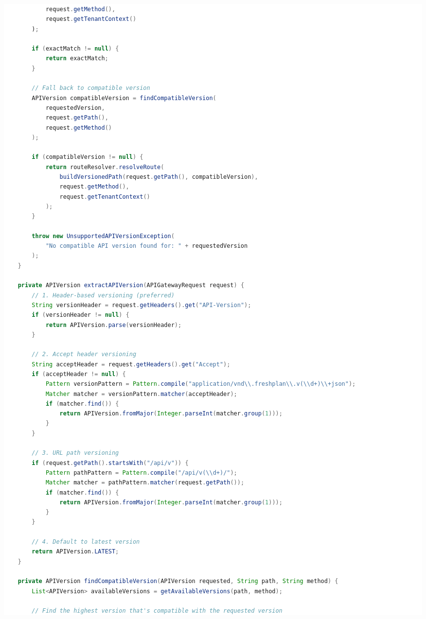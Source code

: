 ```java
            request.getMethod(),
            request.getTenantContext()
        );
        
        if (exactMatch != null) {
            return exactMatch;
        }
        
        // Fall back to compatible version
        APIVersion compatibleVersion = findCompatibleVersion(
            requestedVersion, 
            request.getPath(), 
            request.getMethod()
        );
        
        if (compatibleVersion != null) {
            return routeResolver.resolveRoute(
                buildVersionedPath(request.getPath(), compatibleVersion),
                request.getMethod(),
                request.getTenantContext()
            );
        }
        
        throw new UnsupportedAPIVersionException(
            "No compatible API version found for: " + requestedVersion
        );
    }
    
    private APIVersion extractAPIVersion(APIGatewayRequest request) {
        // 1. Header-based versioning (preferred)
        String versionHeader = request.getHeaders().get("API-Version");
        if (versionHeader != null) {
            return APIVersion.parse(versionHeader);
        }
        
        // 2. Accept header versioning
        String acceptHeader = request.getHeaders().get("Accept");
        if (acceptHeader != null) {
            Pattern versionPattern = Pattern.compile("application/vnd\\.freshplan\\.v(\\d+)\\+json");
            Matcher matcher = versionPattern.matcher(acceptHeader);
            if (matcher.find()) {
                return APIVersion.fromMajor(Integer.parseInt(matcher.group(1)));
            }
        }
        
        // 3. URL path versioning
        if (request.getPath().startsWith("/api/v")) {
            Pattern pathPattern = Pattern.compile("/api/v(\\d+)/");
            Matcher matcher = pathPattern.matcher(request.getPath());
            if (matcher.find()) {
                return APIVersion.fromMajor(Integer.parseInt(matcher.group(1)));
            }
        }
        
        // 4. Default to latest version
        return APIVersion.LATEST;
    }
    
    private APIVersion findCompatibleVersion(APIVersion requested, String path, String method) {
        List<APIVersion> availableVersions = getAvailableVersions(path, method);
        
        // Find the highest version that's compatible with the requested version
```